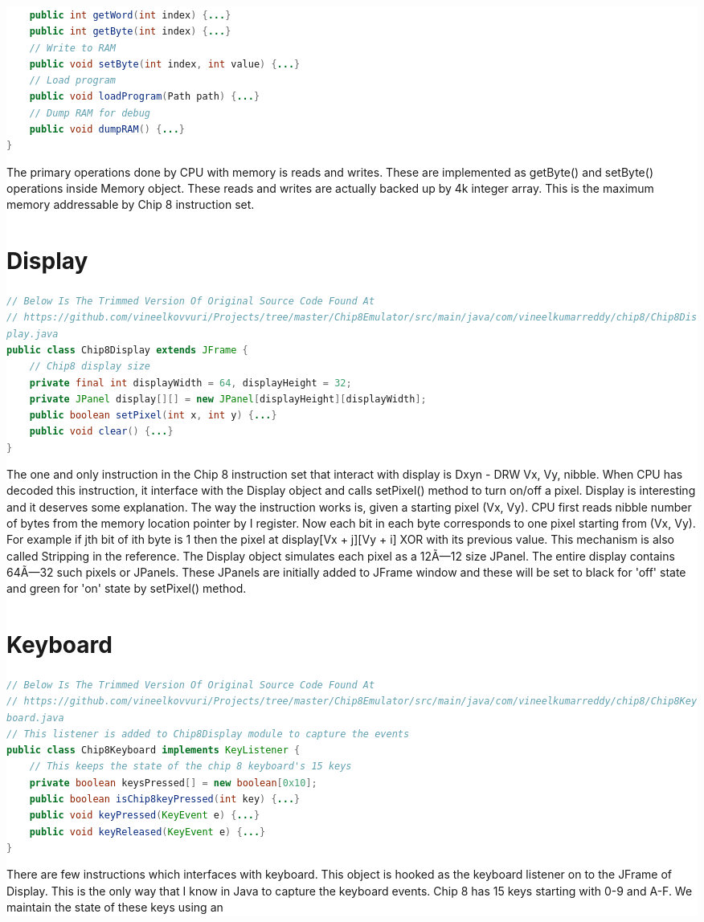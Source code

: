 ```java
    public int getWord(int index) {...}
    public int getByte(int index) {...}
    // Write to RAM
    public void setByte(int index, int value) {...}
    // Load program
    public void loadProgram(Path path) {...}
    // Dump RAM for debug
    public void dumpRAM() {...}
}
```
The primary operations done by CPU with memory is reads and writes. These
are implemented as getByte() and setByte() operations inside Memory object.
These reads and writes are actually backed up by 4k integer array. This is
the maximum memory addressable by Chip 8 instruction set.

# Display
```java
// Below Is The Trimmed Version Of Original Source Code Found At
// https://github.com/vineelkovvuri/Projects/tree/master/Chip8Emulator/src/main/java/com/vineelkumarreddy/chip8/Chip8Display.java
public class Chip8Display extends JFrame {
    // Chip8 display size
    private final int displayWidth = 64, displayHeight = 32;
    private JPanel display[][] = new JPanel[displayHeight][displayWidth];
    public boolean setPixel(int x, int y) {...}
    public void clear() {...}
}
```
The one and only instruction in the Chip 8 instruction set that interact
with display is Dxyn - DRW Vx, Vy, nibble. When CPU has decoded this
instruction, it interface with the Display object and calls setPixel()
method to turn on/off a pixel. Display is interesting and it deserves some
explanation. The way the instruction works is, given a starting pixel (Vx,
Vy). CPU first reads nibble number of bytes from the memory location pointer
by I register. Now each bit in each byte corresponds to one pixel starting
from (Vx, Vy). For example if jth bit of ith byte is 1 then the pixel at
display[Vx + j][Vy + i] XOR with its previous value. This mechanism is also
called  Stripping in the reference. The Display object simulates each pixel
as a 12Ã—12 size JPanel. The entire display contains 64Ã—32 such pixels or
JPanels. These JPanels are initially added to JFrame window and these will
be set to black for 'off' state and green for 'on' state by setPixel()
method.

# Keyboard
```java
// Below Is The Trimmed Version Of Original Source Code Found At
// https://github.com/vineelkovvuri/Projects/tree/master/Chip8Emulator/src/main/java/com/vineelkumarreddy/chip8/Chip8Keyboard.java
// This listener is added to Chip8Display module to capture the events
public class Chip8Keyboard implements KeyListener {
    // This keeps the state of the chip 8 keyboard's 15 keys
    private boolean keysPressed[] = new boolean[0x10];
    public boolean isChip8keyPressed(int key) {...}
    public void keyPressed(KeyEvent e) {...}
    public void keyReleased(KeyEvent e) {...}
}
```
There are few instructions which interfaces with keyboard. This object is
hooked as the keyboard listener on to the JFrame of Display. This is the
only way that I know in Java to capture the keyboard events. Chip 8 has 15
keys starting with 0-9 and A-F. We maintain the state of these keys using an